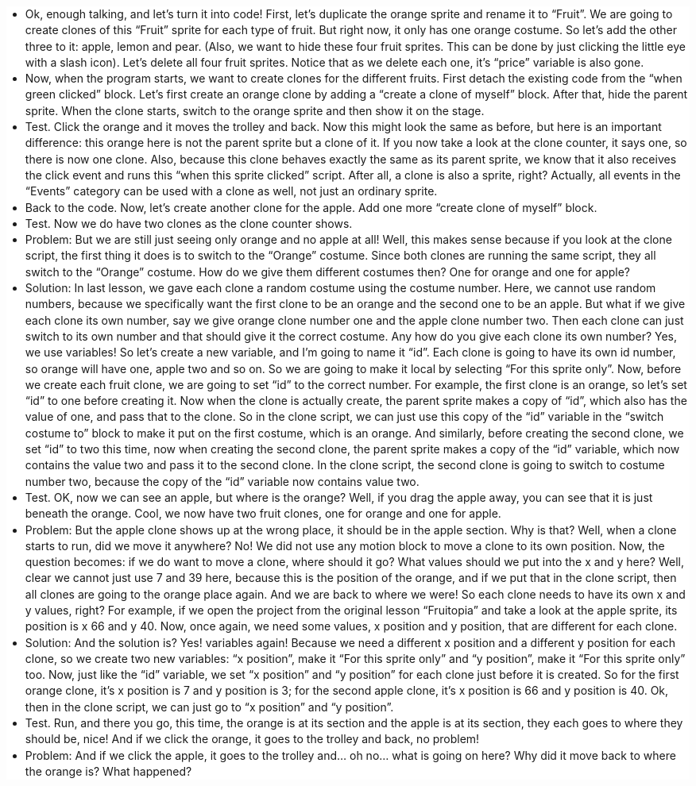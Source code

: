 * Ok, enough talking, and let’s turn it into code! First, let’s duplicate the orange sprite and rename it to “Fruit”. We are going to create clones of this “Fruit” sprite for each type of fruit. But right now, it only has one orange costume. So let’s add the other three to it: apple, lemon and pear. (Also, we want to hide these four fruit sprites. This can be done by just clicking the little eye with a slash icon). Let’s delete all four fruit sprites. Notice that as we delete each one, it’s “price” variable is also gone. 
* Now, when the program starts, we want to create clones for the different fruits. First detach the existing code from the “when green clicked” block. Let’s first create an orange clone by adding a “create a clone of myself” block. After that, hide the parent sprite. When the clone starts, switch to the orange sprite and then show it on the stage. 
* Test. Click the orange and it moves the trolley and back. Now this might look the same as before, but here is an important difference: this orange here is not the parent sprite but a clone of it. If you now take a look at the clone counter, it says one, so there is now one clone. Also, because this clone behaves exactly the same as its parent sprite, we know that it also receives the click event and runs this “when this sprite clicked” script. After all, a clone is also a sprite, right? Actually, all events in the “Events” category can be used with a clone as well, not just an ordinary sprite. 
* Back to the code. Now, let’s create another clone for the apple. Add one more “create clone of myself” block. 
* Test. Now we do have two clones as the clone counter shows. 
* Problem: But we are still just seeing only orange and no apple at all! Well, this makes sense because if you look at the clone script, the first thing it does is to switch to the “Orange” costume. Since both clones are running the same script, they all switch to the “Orange” costume. How do we give them different costumes then? One for orange and one for apple?
* Solution: In last lesson, we gave each clone a random costume using the costume number. Here, we cannot use random numbers, because we specifically want the first clone to be an orange and the second one to be an apple. But what if we give each clone its own number, say we give orange clone number one and the apple clone number two. Then each clone can just switch to its own number and that should give it the correct costume. Any how do you give each clone its own number? Yes, we use variables! So let’s create a new variable, and I’m going to name it “id”. Each clone is going to have its own id number, so orange will have one, apple two and so on. So we are going to make it local by selecting “For this sprite only”. Now, before we create each fruit clone, we are going to set “id” to the correct number. For example, the first clone is an orange, so let’s set “id” to one before creating it. Now when the clone is actually create, the parent sprite makes a copy of “id”, which also has the value of one, and pass that to the clone. So in the clone script, we can just use this copy of the “id” variable in the “switch costume to” block to make it put on the first costume, which is an orange. And similarly, before creating the second clone, we set “id” to two this time, now when creating the second clone, the parent sprite makes a copy of the “id” variable, which now contains the value two and pass it to the second clone. In the clone script, the second clone is going to switch to costume number two, because the copy of the “id” variable now contains value two.
* Test. OK, now we can see an apple, but where is the orange? Well, if you drag the apple away, you can see that it is just beneath the orange. Cool, we now have two fruit clones, one for orange and one for apple. 
* Problem: But the apple clone shows up at the wrong place, it should be in the apple section. Why is that? Well, when a clone starts to run, did we move it anywhere? No! We did not use any motion block to move a clone to its own position. Now, the question becomes: if we do want to move a clone, where should it go? What values should we put into the x and y here? Well, clear we cannot just use 7 and 39 here, because this is the position of the orange, and if we put that in the clone script, then all clones are going to the orange place again. And we are back to where we were! So each clone needs to have its own x and y values, right? For example, if we open the project from the original lesson “Fruitopia” and take a look at the apple sprite, its position is x 66 and y 40. Now, once again, we need some values, x position and y position, that are different for each clone. 
* Solution: And the solution is? Yes! variables again! Because we need a different x position and a different y position for each clone, so we create two new variables: “x position”, make it “For this sprite only” and “y position”, make it “For this sprite only” too. Now, just like the “id” variable, we set “x position” and “y position” for each clone just before it is created. So for the first orange clone, it’s x position is 7 and y position is 3; for the second apple clone, it’s x position is 66 and y position is 40. Ok, then in the clone script, we can just go to “x position” and “y position”.
* Test. Run, and there you go, this time, the orange is at its section and the apple is at its section, they each goes to where they should be, nice! And if we click the orange, it goes to the trolley and back, no problem!
* Problem: And if we click the apple, it goes to the trolley and… oh no… what is going on here? Why did it move back to where the orange is? What happened? 